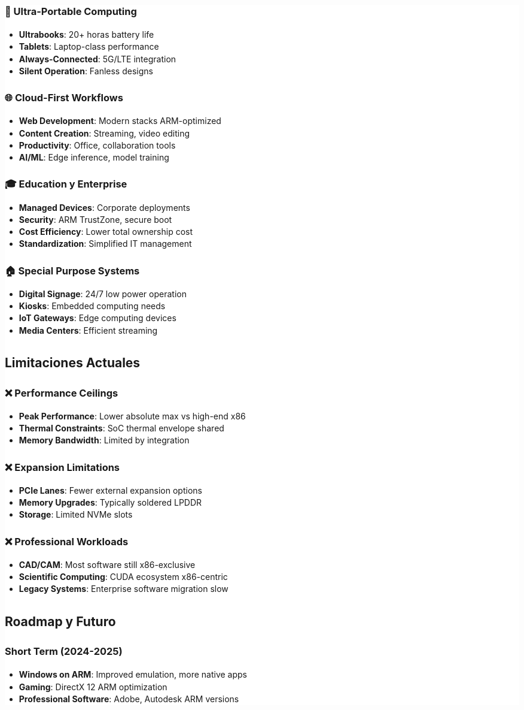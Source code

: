 ### 📱 Ultra-Portable Computing
- **Ultrabooks**: 20+ horas battery life
- **Tablets**: Laptop-class performance
- **Always-Connected**: 5G/LTE integration
- **Silent Operation**: Fanless designs

### 🌐 Cloud-First Workflows
- **Web Development**: Modern stacks ARM-optimized
- **Content Creation**: Streaming, video editing
- **Productivity**: Office, collaboration tools
- **AI/ML**: Edge inference, model training

### 🎓 Education y Enterprise
- **Managed Devices**: Corporate deployments
- **Security**: ARM TrustZone, secure boot
- **Cost Efficiency**: Lower total ownership cost
- **Standardization**: Simplified IT management

### 🏠 Special Purpose Systems
- **Digital Signage**: 24/7 low power operation
- **Kiosks**: Embedded computing needs
- **IoT Gateways**: Edge computing devices
- **Media Centers**: Efficient streaming

## Limitaciones Actuales

### ❌ Performance Ceilings
- **Peak Performance**: Lower absolute max vs high-end x86
- **Thermal Constraints**: SoC thermal envelope shared
- **Memory Bandwidth**: Limited by integration

### ❌ Expansion Limitations
- **PCIe Lanes**: Fewer external expansion options
- **Memory Upgrades**: Typically soldered LPDDR
- **Storage**: Limited NVMe slots

### ❌ Professional Workloads
- **CAD/CAM**: Most software still x86-exclusive
- **Scientific Computing**: CUDA ecosystem x86-centric
- **Legacy Systems**: Enterprise software migration slow

## Roadmap y Futuro

### Short Term (2024-2025)
- **Windows on ARM**: Improved emulation, more native apps
- **Gaming**: DirectX 12 ARM optimization
- **Professional Software**: Adobe, Autodesk ARM versions
